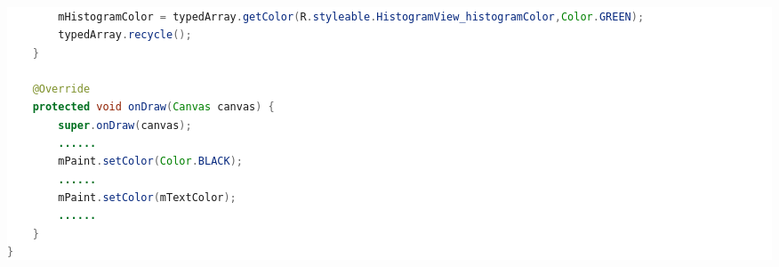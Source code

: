 ```java
        mHistogramColor = typedArray.getColor(R.styleable.HistogramView_histogramColor,Color.GREEN);
        typedArray.recycle();
    }

    @Override
    protected void onDraw(Canvas canvas) {
        super.onDraw(canvas);
        ......
        mPaint.setColor(Color.BLACK);
      	......
        mPaint.setColor(mTextColor);
		......
    }
}
```

